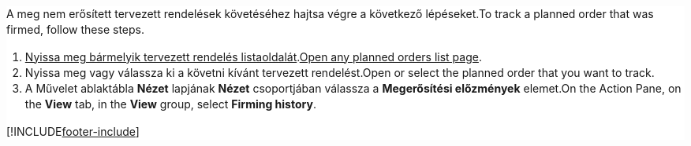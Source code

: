 <span data-ttu-id="6cc33-244">A meg nem erősített tervezett rendelések követéséhez hajtsa végre a következő lépéseket.</span><span class="sxs-lookup"><span data-stu-id="6cc33-244">To track a planned order that was firmed, follow these steps.</span></span>

1. <span data-ttu-id="6cc33-245">[Nyissa meg bármelyik tervezett rendelés listaoldalát](approved-planned-order.md#view-planned-orders).</span><span class="sxs-lookup"><span data-stu-id="6cc33-245">[Open any planned orders list page](approved-planned-order.md#view-planned-orders).</span></span>
1. <span data-ttu-id="6cc33-246">Nyissa meg vagy válassza ki a követni kívánt tervezett rendelést.</span><span class="sxs-lookup"><span data-stu-id="6cc33-246">Open or select the planned order that you want to track.</span></span>
1. <span data-ttu-id="6cc33-247">A Művelet ablaktábla **Nézet** lapjának **Nézet** csoportjában válassza a **Megerősítési előzmények** elemet.</span><span class="sxs-lookup"><span data-stu-id="6cc33-247">On the Action Pane, on the **View** tab, in the **View** group, select **Firming history**.</span></span>

[!INCLUDE[footer-include](../../../includes/footer-banner.md)]
